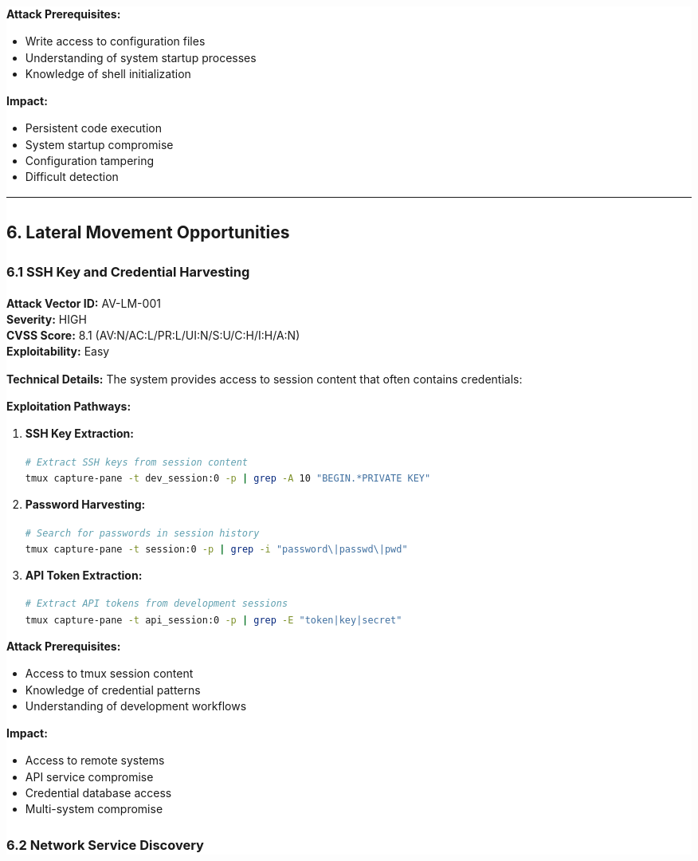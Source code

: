 **Attack Prerequisites:**
- Write access to configuration files
- Understanding of system startup processes
- Knowledge of shell initialization

**Impact:**
- Persistent code execution
- System startup compromise
- Configuration tampering
- Difficult detection

---

## 6. Lateral Movement Opportunities

### 6.1 SSH Key and Credential Harvesting

**Attack Vector ID:** AV-LM-001  
**Severity:** HIGH  
**CVSS Score:** 8.1 (AV:N/AC:L/PR:L/UI:N/S:U/C:H/I:H/A:N)  
**Exploitability:** Easy

**Technical Details:**
The system provides access to session content that often contains credentials:

**Exploitation Pathways:**
1. **SSH Key Extraction:**
   ```bash
   # Extract SSH keys from session content
   tmux capture-pane -t dev_session:0 -p | grep -A 10 "BEGIN.*PRIVATE KEY"
   ```

2. **Password Harvesting:**
   ```bash
   # Search for passwords in session history
   tmux capture-pane -t session:0 -p | grep -i "password\|passwd\|pwd"
   ```

3. **API Token Extraction:**
   ```bash
   # Extract API tokens from development sessions
   tmux capture-pane -t api_session:0 -p | grep -E "token|key|secret"
   ```

**Attack Prerequisites:**
- Access to tmux session content
- Knowledge of credential patterns
- Understanding of development workflows

**Impact:**
- Access to remote systems
- API service compromise
- Credential database access
- Multi-system compromise

### 6.2 Network Service Discovery
